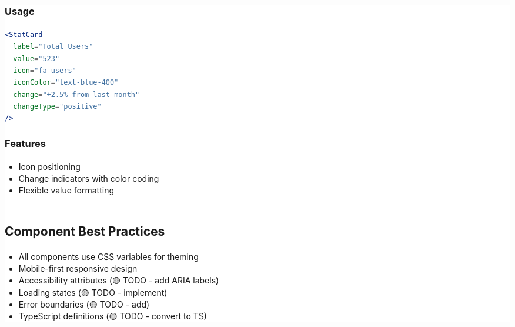 ### Usage
```jsx
<StatCard 
  label="Total Users"
  value="523"
  icon="fa-users"
  iconColor="text-blue-400"
  change="+2.5% from last month"
  changeType="positive"
/>
```

### Features
- Icon positioning
- Change indicators with color coding
- Flexible value formatting

---

## Component Best Practices
- All components use CSS variables for theming
- Mobile-first responsive design
- Accessibility attributes (🟡 TODO - add ARIA labels)
- Loading states (🟡 TODO - implement)
- Error boundaries (🟡 TODO - add)
- TypeScript definitions (🟡 TODO - convert to TS)